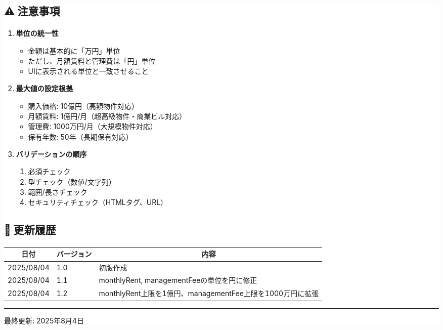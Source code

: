 ## ⚠️ 注意事項

1. **単位の統一性**
   - 金額は基本的に「万円」単位
   - ただし、月額賃料と管理費は「円」単位
   - UIに表示される単位と一致させること

2. **最大値の設定根拠**
   - 購入価格: 10億円（高額物件対応）
   - 月額賃料: 1億円/月（超高級物件・商業ビル対応）
   - 管理費: 1000万円/月（大規模物件対応）
   - 保有年数: 50年（長期保有対応）

3. **バリデーションの順序**
   1. 必須チェック
   2. 型チェック（数値/文字列）
   3. 範囲/長さチェック
   4. セキュリティチェック（HTMLタグ、URL）

## 📝 更新履歴

| 日付 | バージョン | 内容 |
|------|-----------|------|
| 2025/08/04 | 1.0 | 初版作成 |
| 2025/08/04 | 1.1 | monthlyRent, managementFeeの単位を円に修正 |
| 2025/08/04 | 1.2 | monthlyRent上限を1億円、managementFee上限を1000万円に拡張 |

---
最終更新: 2025年8月4日
